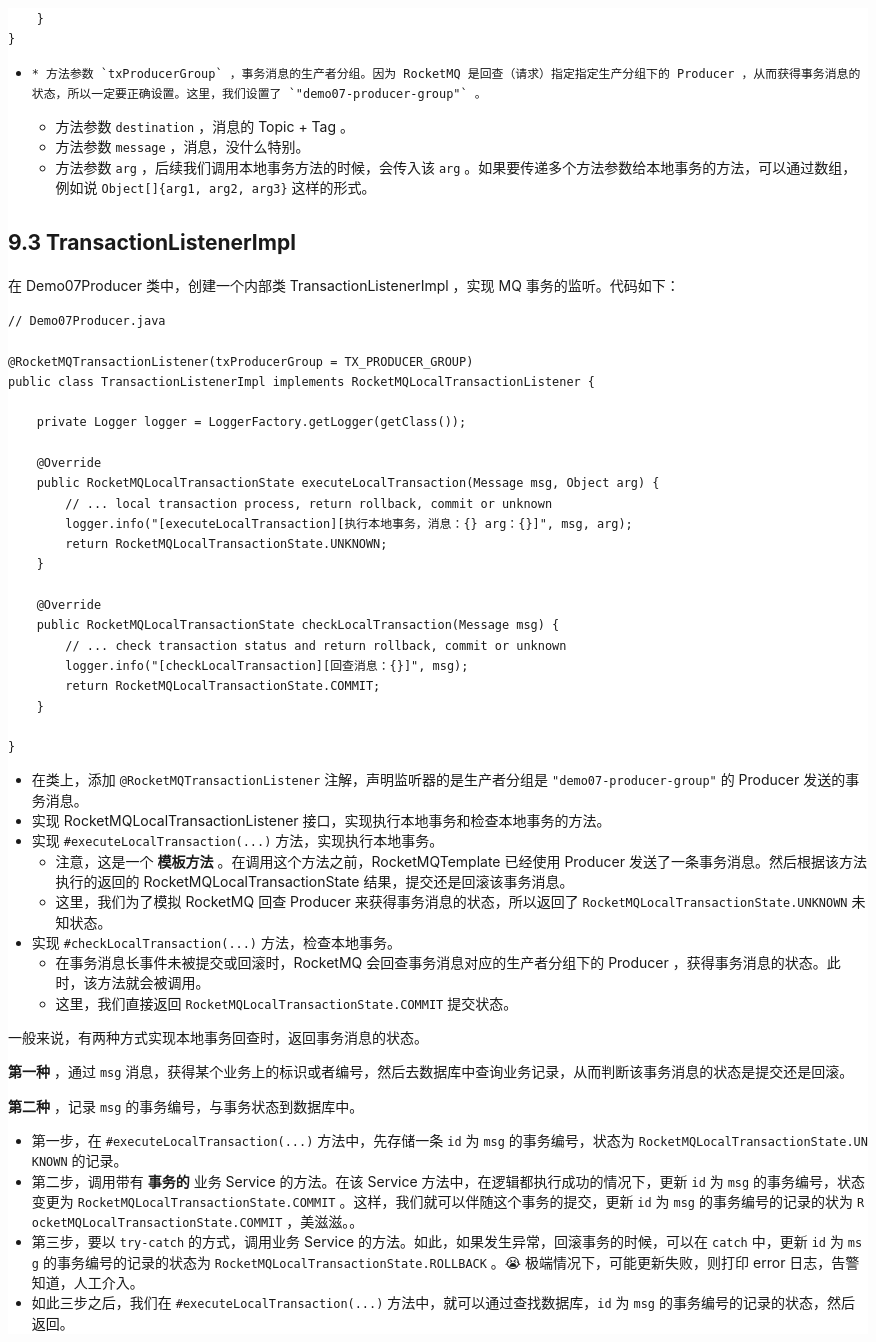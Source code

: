         }
    }

  *     * 方法参数 `txProducerGroup` ，事务消息的生产者分组。因为 RocketMQ 是回查（请求）指定指定生产分组下的 Producer ，从而获得事务消息的状态，所以一定要正确设置。这里，我们设置了 `"demo07-producer-group"` 。
    * 方法参数 `destination` ，消息的 Topic + Tag 。
    * 方法参数 `message` ，消息，没什么特别。
    * 方法参数 `arg` ，后续我们调用本地事务方法的时候，会传入该 `arg` 。如果要传递多个方法参数给本地事务的方法，可以通过数组，例如说 `Object[]{arg1, arg2, arg3}` 这样的形式。

## 9.3 TransactionListenerImpl

在 Demo07Producer 类中，创建一个内部类 TransactionListenerImpl ，实现 MQ 事务的监听。代码如下：

    
    
    // Demo07Producer.java
    
    @RocketMQTransactionListener(txProducerGroup = TX_PRODUCER_GROUP)
    public class TransactionListenerImpl implements RocketMQLocalTransactionListener {
    
        private Logger logger = LoggerFactory.getLogger(getClass());
    
        @Override
        public RocketMQLocalTransactionState executeLocalTransaction(Message msg, Object arg) {
            // ... local transaction process, return rollback, commit or unknown
            logger.info("[executeLocalTransaction][执行本地事务，消息：{} arg：{}]", msg, arg);
            return RocketMQLocalTransactionState.UNKNOWN;
        }
    
        @Override
        public RocketMQLocalTransactionState checkLocalTransaction(Message msg) {
            // ... check transaction status and return rollback, commit or unknown
            logger.info("[checkLocalTransaction][回查消息：{}]", msg);
            return RocketMQLocalTransactionState.COMMIT;
        }
    
    }

  * 在类上，添加 `@RocketMQTransactionListener` 注解，声明监听器的是生产者分组是 `"demo07-producer-group"` 的 Producer 发送的事务消息。
  * 实现 RocketMQLocalTransactionListener 接口，实现执行本地事务和检查本地事务的方法。
  * 实现 `#executeLocalTransaction(...)` 方法，实现执行本地事务。 
    * 注意，这是一个 **模板方法** 。在调用这个方法之前，RocketMQTemplate 已经使用 Producer 发送了一条事务消息。然后根据该方法执行的返回的 RocketMQLocalTransactionState 结果，提交还是回滚该事务消息。
    * 这里，我们为了模拟 RocketMQ 回查 Producer 来获得事务消息的状态，所以返回了 `RocketMQLocalTransactionState.UNKNOWN` 未知状态。
  * 实现 `#checkLocalTransaction(...)` 方法，检查本地事务。 
    * 在事务消息长事件未被提交或回滚时，RocketMQ 会回查事务消息对应的生产者分组下的 Producer ，获得事务消息的状态。此时，该方法就会被调用。
    * 这里，我们直接返回 `RocketMQLocalTransactionState.COMMIT` 提交状态。

一般来说，有两种方式实现本地事务回查时，返回事务消息的状态。

**第一种** ，通过 `msg` 消息，获得某个业务上的标识或者编号，然后去数据库中查询业务记录，从而判断该事务消息的状态是提交还是回滚。

**第二种** ，记录 `msg` 的事务编号，与事务状态到数据库中。

  * 第一步，在 `#executeLocalTransaction(...)` 方法中，先存储一条 `id` 为 `msg` 的事务编号，状态为 `RocketMQLocalTransactionState.UNKNOWN` 的记录。
  * 第二步，调用带有 **事务的** 业务 Service 的方法。在该 Service 方法中，在逻辑都执行成功的情况下，更新 `id` 为 `msg` 的事务编号，状态变更为 `RocketMQLocalTransactionState.COMMIT` 。这样，我们就可以伴随这个事务的提交，更新 `id` 为 `msg` 的事务编号的记录的状为 `RocketMQLocalTransactionState.COMMIT` ，美滋滋。。
  * 第三步，要以 `try-catch` 的方式，调用业务 Service 的方法。如此，如果发生异常，回滚事务的时候，可以在 `catch` 中，更新 `id` 为 `msg` 的事务编号的记录的状态为 `RocketMQLocalTransactionState.ROLLBACK` 。😭 极端情况下，可能更新失败，则打印 error 日志，告警知道，人工介入。
  * 如此三步之后，我们在 `#executeLocalTransaction(...)` 方法中，就可以通过查找数据库，`id` 为 `msg` 的事务编号的记录的状态，然后返回。
